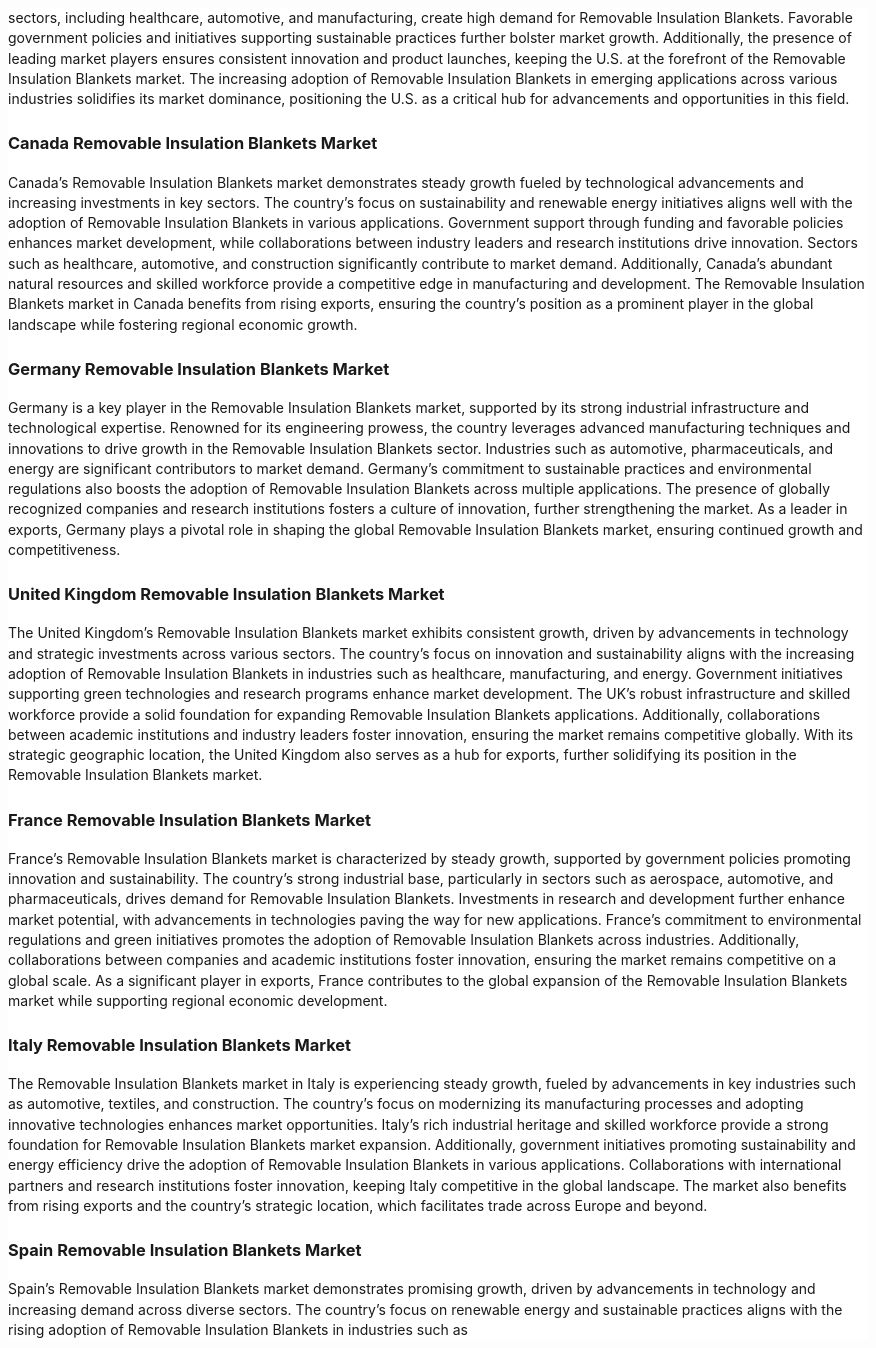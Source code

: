 sectors, including healthcare, automotive, and manufacturing, create high demand for Removable Insulation Blankets. Favorable government policies and initiatives supporting sustainable practices further bolster market growth. Additionally, the presence of leading market players ensures consistent innovation and product launches, keeping the U.S. at the forefront of the Removable Insulation Blankets market. The increasing adoption of Removable Insulation Blankets in emerging applications across various industries solidifies its market dominance, positioning the U.S. as a critical hub for advancements and opportunities in this field.</p><h3>Canada Removable Insulation Blankets Market</h3><p>Canada&rsquo;s Removable Insulation Blankets market demonstrates steady growth fueled by technological advancements and increasing investments in key sectors. The country&rsquo;s focus on sustainability and renewable energy initiatives aligns well with the adoption of Removable Insulation Blankets in various applications. Government support through funding and favorable policies enhances market development, while collaborations between industry leaders and research institutions drive innovation. Sectors such as healthcare, automotive, and construction significantly contribute to market demand. Additionally, Canada&rsquo;s abundant natural resources and skilled workforce provide a competitive edge in manufacturing and development. The Removable Insulation Blankets market in Canada benefits from rising exports, ensuring the country&rsquo;s position as a prominent player in the global landscape while fostering regional economic growth.</p><h3>Germany Removable Insulation Blankets Market</h3><p>Germany is a key player in the Removable Insulation Blankets market, supported by its strong industrial infrastructure and technological expertise. Renowned for its engineering prowess, the country leverages advanced manufacturing techniques and innovations to drive growth in the Removable Insulation Blankets sector. Industries such as automotive, pharmaceuticals, and energy are significant contributors to market demand. Germany&rsquo;s commitment to sustainable practices and environmental regulations also boosts the adoption of Removable Insulation Blankets across multiple applications. The presence of globally recognized companies and research institutions fosters a culture of innovation, further strengthening the market. As a leader in exports, Germany plays a pivotal role in shaping the global Removable Insulation Blankets market, ensuring continued growth and competitiveness.</p><h3>United Kingdom Removable Insulation Blankets Market</h3><p>The United Kingdom&rsquo;s Removable Insulation Blankets market exhibits consistent growth, driven by advancements in technology and strategic investments across various sectors. The country&rsquo;s focus on innovation and sustainability aligns with the increasing adoption of Removable Insulation Blankets in industries such as healthcare, manufacturing, and energy. Government initiatives supporting green technologies and research programs enhance market development. The UK&rsquo;s robust infrastructure and skilled workforce provide a solid foundation for expanding Removable Insulation Blankets applications. Additionally, collaborations between academic institutions and industry leaders foster innovation, ensuring the market remains competitive globally. With its strategic geographic location, the United Kingdom also serves as a hub for exports, further solidifying its position in the Removable Insulation Blankets market.</p><h3>France Removable Insulation Blankets Market</h3><p>France&rsquo;s Removable Insulation Blankets market is characterized by steady growth, supported by government policies promoting innovation and sustainability. The country&rsquo;s strong industrial base, particularly in sectors such as aerospace, automotive, and pharmaceuticals, drives demand for Removable Insulation Blankets. Investments in research and development further enhance market potential, with advancements in technologies paving the way for new applications. France&rsquo;s commitment to environmental regulations and green initiatives promotes the adoption of Removable Insulation Blankets across industries. Additionally, collaborations between companies and academic institutions foster innovation, ensuring the market remains competitive on a global scale. As a significant player in exports, France contributes to the global expansion of the Removable Insulation Blankets market while supporting regional economic development.</p><h3>Italy Removable Insulation Blankets Market</h3><p>The Removable Insulation Blankets market in Italy is experiencing steady growth, fueled by advancements in key industries such as automotive, textiles, and construction. The country&rsquo;s focus on modernizing its manufacturing processes and adopting innovative technologies enhances market opportunities. Italy&rsquo;s rich industrial heritage and skilled workforce provide a strong foundation for Removable Insulation Blankets market expansion. Additionally, government initiatives promoting sustainability and energy efficiency drive the adoption of Removable Insulation Blankets in various applications. Collaborations with international partners and research institutions foster innovation, keeping Italy competitive in the global landscape. The market also benefits from rising exports and the country&rsquo;s strategic location, which facilitates trade across Europe and beyond.</p><h3>Spain Removable Insulation Blankets Market</h3><p>Spain&rsquo;s Removable Insulation Blankets market demonstrates promising growth, driven by advancements in technology and increasing demand across diverse sectors. The country&rsquo;s focus on renewable energy and sustainable practices aligns with the rising adoption of Removable Insulation Blankets in industries such as